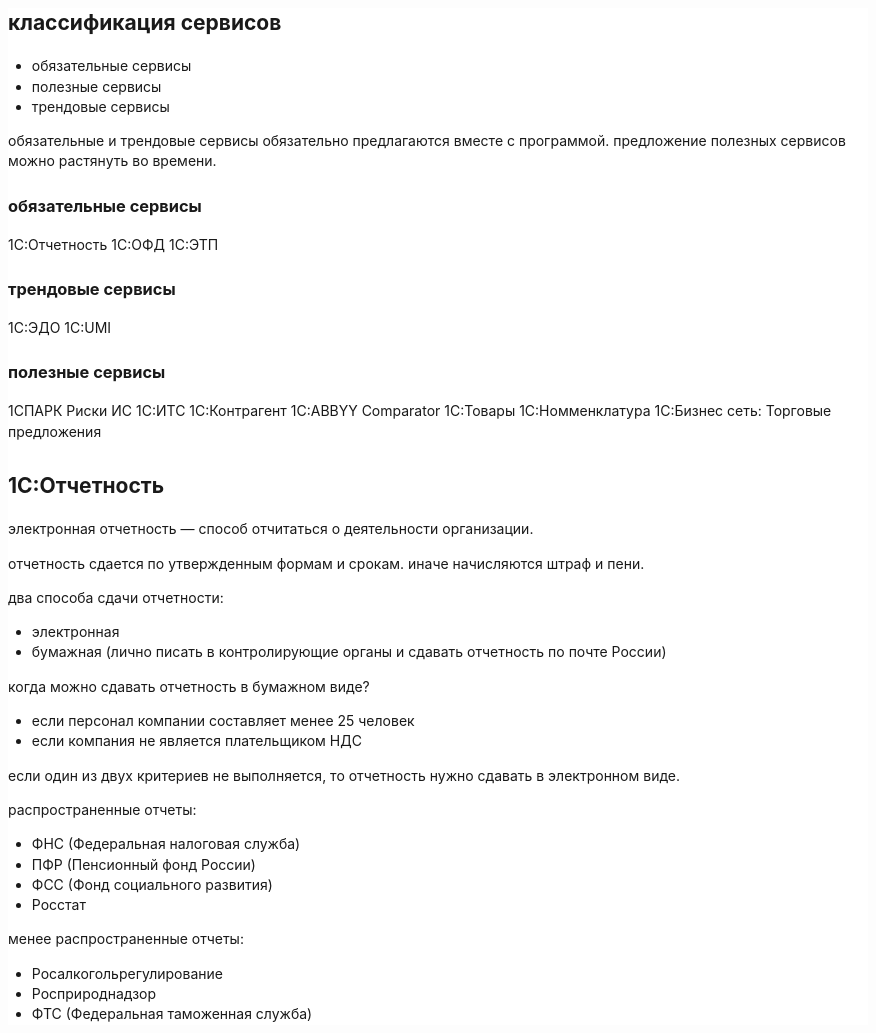 ## классификация сервисов
- обязательные сервисы
- полезные сервисы
- трендовые сервисы

обязательные и трендовые сервисы обязательно предлагаются вместе с программой. предложение полезных сервисов можно растянуть во времени. 

### обязательные сервисы
1С:Отчетность
1С:ОФД
1С:ЭТП

### трендовые сервисы
1С:ЭДО
1С:UMI

### полезные сервисы
1СПАРК Риски
ИС 1С:ИТС
1С:Контрагент
1С:ABBYY Comparator
1С:Товары
1С:Номменклатура
1С:Бизнес сеть: Торговые предложения

## 1С:Отчетность

электронная отчетность — способ отчитаться о деятельности организации. 

отчетность сдается по утвержденным формам и срокам. иначе начисляются штраф и пени. 

два способа сдачи отчетности:
- электронная
- бумажная (лично писать в контролирующие органы и сдавать отчетность по почте России)

когда можно сдавать отчетность в бумажном виде?
- если персонал компании составляет менее 25 человек
- если компания не является плательщиком НДС

если один из двух критериев не выполняется, то отчетность нужно сдавать в электронном виде. 

распространенные отчеты:
- ФНС (Федеральная налоговая служба)
- ПФР (Пенсионный фонд России)
- ФСС (Фонд социального развития)
- Росстат

менее распространенные отчеты:
- Росалкогольрегулирование
- Росприроднадзор
- ФТС (Федеральная таможенная служба)

